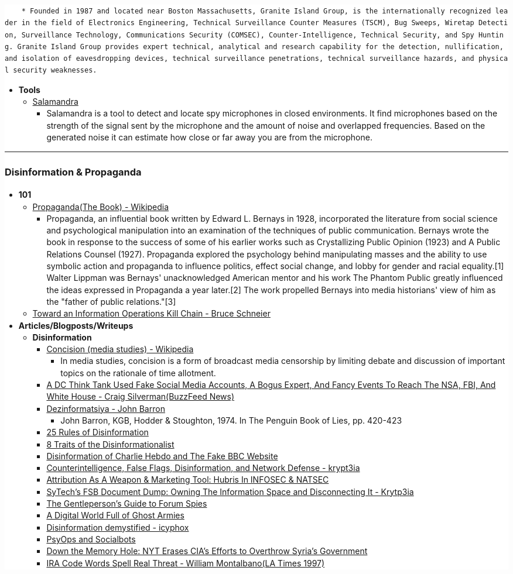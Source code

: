 		* Founded in 1987 and located near Boston Massachusetts, Granite Island Group, is the internationally recognized leader in the field of Electronics Engineering, Technical Surveillance Counter Measures (TSCM), Bug Sweeps, Wiretap Detection, Surveillance Technology, Communications Security (COMSEC), Counter-Intelligence, Technical Security, and Spy Hunting. Granite Island Group provides expert technical, analytical and research capability for the detection, nullification, and isolation of eavesdropping devices, technical surveillance penetrations, technical surveillance hazards, and physical security weaknesses.
* **Tools**
	* [Salamandra](https://github.com/eldraco/Salamandra)
		* Salamandra is a tool to detect and locate spy microphones in closed environments. It find microphones based on the strength of the signal sent by the microphone and the amount of noise and overlapped frequencies. Based on the generated noise it can estimate how close or far away you are from the microphone.





--------------------------
### <a name="disinfo"></a> Disinformation & Propaganda
* **101**
	* [Propaganda(The Book) - Wikipedia](https://en.wikipedia.org/wiki/Propaganda_(book))
		* Propaganda, an influential book written by Edward L. Bernays in 1928, incorporated the literature from social science and psychological manipulation into an examination of the techniques of public communication. Bernays wrote the book in response to the success of some of his earlier works such as Crystallizing Public Opinion (1923) and A Public Relations Counsel (1927). Propaganda explored the psychology behind manipulating masses and the ability to use symbolic action and propaganda to influence politics, effect social change, and lobby for gender and racial equality.[1] Walter Lippman was Bernays' unacknowledged American mentor and his work The Phantom Public greatly influenced the ideas expressed in Propaganda a year later.[2] The work propelled Bernays into media historians' view of him as the "father of public relations."[3]
	* [Toward an Information Operations Kill Chain - Bruce Schneier](https://www.lawfareblog.com/toward-information-operations-kill-chain)
* **Articles/Blogposts/Writeups**
	* **Disinformation**
		* [Concision (media studies) - Wikipedia](https://en.wikipedia.org/wiki/Concision_(media_studies))
			* In media studies, concision is a form of broadcast media censorship by limiting debate and discussion of important topics on the rationale of time allotment.
		* [A DC Think Tank Used Fake Social Media Accounts, A Bogus Expert, And Fancy Events To Reach The NSA, FBI, And White House - Craig Silverman(BuzzFeed News)](https://www.buzzfeednews.com/article/craigsilverman/icit-james-scott-think-tank-fake-twitter-youtube#.dnqv2lQJr)
		* [Dezinformatsiya - John Barron](http://www.heretical.com/miscella/dinform.html)
			* John Barron, KGB, Hodder & Stoughton, 1974. In The Penguin Book of Lies, pp. 420-423
		* [25 Rules of Disinformation](http://vigilantcitizen.com/latestnews/the-25-rules-of-disinformation/)
		* [8 Traits of the Disinformationalist](https://calloutjoe.wordpress.com/psyop/eight-traits-of-the-disinformationalist/)
		* [Disinformation of Charlie Hebdo and The Fake BBC Website](http://thetrendythings.com/read/18256)
		* [Counterintelligence, False Flags, Disinformation, and Network Defense - krypt3ia](https://krypt3ia.wordpress.com/2012/10/17/counterintelligence-false-flags-disinformation-and-network-defense/)
		* [Attribution As A Weapon & Marketing Tool: Hubris In INFOSEC & NATSEC](https://krypt3ia.wordpress.com/2014/12/30/attribution-as-a-weapon-marketing-tool-hubris-in-infosec-natsec/)
		* [SyTech’s FSB Document Dump: Owning The Information Space and Disconnecting It - Krytp3ia](https://krypt3ia.wordpress.com/2019/08/03/sytechs-fsb-document-dump-owning-the-information-space-and-disconnecting-it/)
		* [The Gentleperson’s Guide to Forum Spies](cryptome.org/2012/07/gent-forum-spies.htm)
		* [A Digital World Full of Ghost Armies](http://www.cigtr.info/2015/02/a-digital-world-full-of-ghost-armies.html)
		* [Disinformation demystified - icyphox](https://icyphox.sh/blog/disinfo/)
		* [PsyOps and Socialbots](http://resources.infosecinstitute.com/psyops-and-socialbots/)
		* [Down the Memory Hole: NYT Erases CIA’s Efforts to Overthrow Syria’s Government](https://web.archive.org/web/20150921054800id_/http://fair.org/home/down-the-memory-hole-nyt-erases-cias-efforts-to-overthrow-syrias-government/)
		* [IRA Code Words Spell Real Threat - William Montalbano(LA Times 1997)](https://articles.latimes.com/1997-04-19/news/mn-50393_1_code-words)